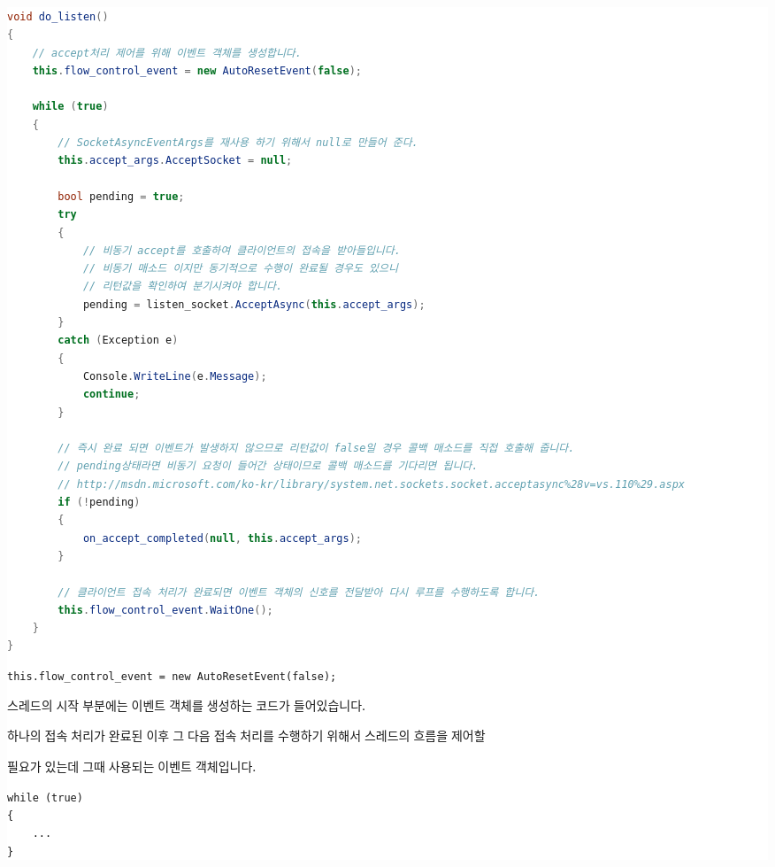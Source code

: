 ```cs
void do_listen()  
{  
    // accept처리 제어를 위해 이벤트 객체를 생성합니다.  
    this.flow_control_event = new AutoResetEvent(false);  
  
    while (true)  
    {  
        // SocketAsyncEventArgs를 재사용 하기 위해서 null로 만들어 준다.  
        this.accept_args.AcceptSocket = null;  
  
        bool pending = true;  
        try  
        {  
            // 비동기 accept를 호출하여 클라이언트의 접속을 받아들입니다.  
            // 비동기 매소드 이지만 동기적으로 수행이 완료될 경우도 있으니  
            // 리턴값을 확인하여 분기시켜야 합니다.  
            pending = listen_socket.AcceptAsync(this.accept_args);  
        }  
        catch (Exception e)  
        {  
            Console.WriteLine(e.Message);  
            continue;  
        }  
  
        // 즉시 완료 되면 이벤트가 발생하지 않으므로 리턴값이 false일 경우 콜백 매소드를 직접 호출해 줍니다.  
        // pending상태라면 비동기 요청이 들어간 상태이므로 콜백 매소드를 기다리면 됩니다.  
        // http://msdn.microsoft.com/ko-kr/library/system.net.sockets.socket.acceptasync%28v=vs.110%29.aspx  
        if (!pending)  
        {  
            on_accept_completed(null, this.accept_args);  
        }  
  
        // 클라이언트 접속 처리가 완료되면 이벤트 객체의 신호를 전달받아 다시 루프를 수행하도록 합니다.  
        this.flow_control_event.WaitOne();  
    }  
}  
```



```
this.flow_control_event = new AutoResetEvent(false);  
```

스레드의 시작 부분에는 이벤트 객체를 생성하는 코드가 들어있습니다.

하나의 접속 처리가 완료된 이후 그 다음 접속 처리를 수행하기 위해서 스레드의 흐름을 제어할

필요가 있는데 그때 사용되는 이벤트 객체입니다.



```
while (true)  
{  
    ...  
}  
```

